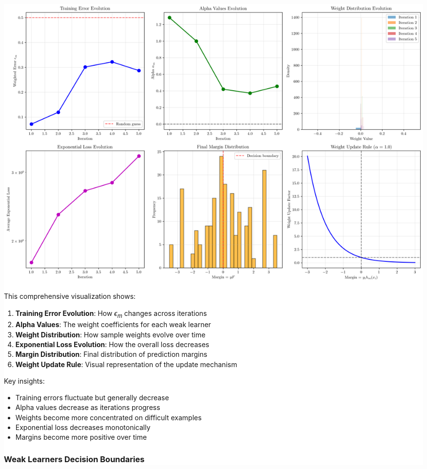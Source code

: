 ![Weight Evolution](../Images/L7_4_Quiz_44/adaboost_weight_evolution.png)

This comprehensive visualization shows:
1. **Training Error Evolution**: How $\epsilon_m$ changes across iterations
2. **Alpha Values**: The weight coefficients for each weak learner
3. **Weight Distribution**: How sample weights evolve over time
4. **Exponential Loss Evolution**: How the overall loss decreases
5. **Margin Distribution**: Final distribution of prediction margins
6. **Weight Update Rule**: Visual representation of the update mechanism

Key insights:
- Training errors fluctuate but generally decrease
- Alpha values decrease as iterations progress
- Weights become more concentrated on difficult examples
- Exponential loss decreases monotonically
- Margins become more positive over time

### Weak Learners Decision Boundaries